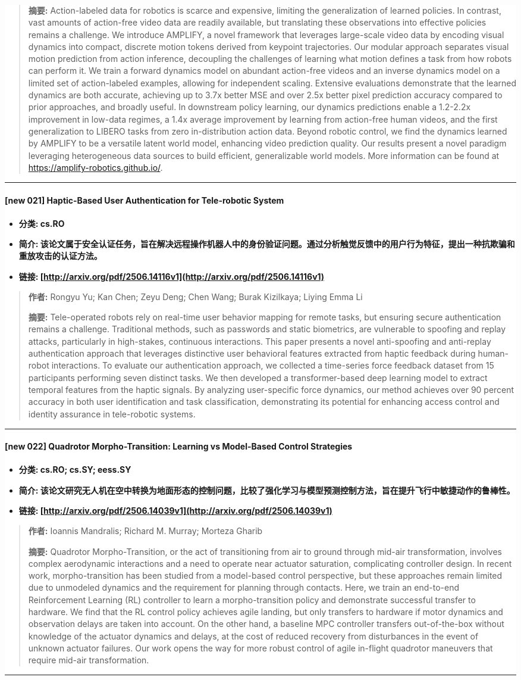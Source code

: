 > **摘要:** Action-labeled data for robotics is scarce and expensive, limiting the generalization of learned policies. In contrast, vast amounts of action-free video data are readily available, but translating these observations into effective policies remains a challenge. We introduce AMPLIFY, a novel framework that leverages large-scale video data by encoding visual dynamics into compact, discrete motion tokens derived from keypoint trajectories. Our modular approach separates visual motion prediction from action inference, decoupling the challenges of learning what motion defines a task from how robots can perform it. We train a forward dynamics model on abundant action-free videos and an inverse dynamics model on a limited set of action-labeled examples, allowing for independent scaling. Extensive evaluations demonstrate that the learned dynamics are both accurate, achieving up to 3.7x better MSE and over 2.5x better pixel prediction accuracy compared to prior approaches, and broadly useful. In downstream policy learning, our dynamics predictions enable a 1.2-2.2x improvement in low-data regimes, a 1.4x average improvement by learning from action-free human videos, and the first generalization to LIBERO tasks from zero in-distribution action data. Beyond robotic control, we find the dynamics learned by AMPLIFY to be a versatile latent world model, enhancing video prediction quality. Our results present a novel paradigm leveraging heterogeneous data sources to build efficient, generalizable world models. More information can be found at https://amplify-robotics.github.io/.
>
---
#### [new 021] Haptic-Based User Authentication for Tele-robotic System
- **分类: cs.RO**

- **简介: 该论文属于安全认证任务，旨在解决远程操作机器人中的身份验证问题。通过分析触觉反馈中的用户行为特征，提出一种抗欺骗和重放攻击的认证方法。**

- **链接: [http://arxiv.org/pdf/2506.14116v1](http://arxiv.org/pdf/2506.14116v1)**

> **作者:** Rongyu Yu; Kan Chen; Zeyu Deng; Chen Wang; Burak Kizilkaya; Liying Emma Li
>
> **摘要:** Tele-operated robots rely on real-time user behavior mapping for remote tasks, but ensuring secure authentication remains a challenge. Traditional methods, such as passwords and static biometrics, are vulnerable to spoofing and replay attacks, particularly in high-stakes, continuous interactions. This paper presents a novel anti-spoofing and anti-replay authentication approach that leverages distinctive user behavioral features extracted from haptic feedback during human-robot interactions. To evaluate our authentication approach, we collected a time-series force feedback dataset from 15 participants performing seven distinct tasks. We then developed a transformer-based deep learning model to extract temporal features from the haptic signals. By analyzing user-specific force dynamics, our method achieves over 90 percent accuracy in both user identification and task classification, demonstrating its potential for enhancing access control and identity assurance in tele-robotic systems.
>
---
#### [new 022] Quadrotor Morpho-Transition: Learning vs Model-Based Control Strategies
- **分类: cs.RO; cs.SY; eess.SY**

- **简介: 该论文研究无人机在空中转换为地面形态的控制问题，比较了强化学习与模型预测控制方法，旨在提升飞行中敏捷动作的鲁棒性。**

- **链接: [http://arxiv.org/pdf/2506.14039v1](http://arxiv.org/pdf/2506.14039v1)**

> **作者:** Ioannis Mandralis; Richard M. Murray; Morteza Gharib
>
> **摘要:** Quadrotor Morpho-Transition, or the act of transitioning from air to ground through mid-air transformation, involves complex aerodynamic interactions and a need to operate near actuator saturation, complicating controller design. In recent work, morpho-transition has been studied from a model-based control perspective, but these approaches remain limited due to unmodeled dynamics and the requirement for planning through contacts. Here, we train an end-to-end Reinforcement Learning (RL) controller to learn a morpho-transition policy and demonstrate successful transfer to hardware. We find that the RL control policy achieves agile landing, but only transfers to hardware if motor dynamics and observation delays are taken into account. On the other hand, a baseline MPC controller transfers out-of-the-box without knowledge of the actuator dynamics and delays, at the cost of reduced recovery from disturbances in the event of unknown actuator failures. Our work opens the way for more robust control of agile in-flight quadrotor maneuvers that require mid-air transformation.
>
---
